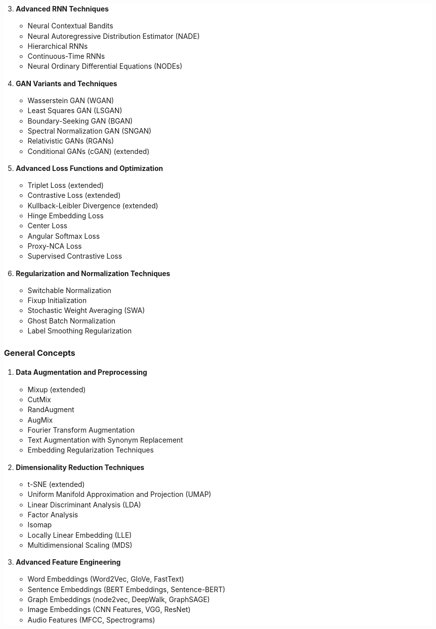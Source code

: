 3. **Advanced RNN Techniques**
   - Neural Contextual Bandits
   - Neural Autoregressive Distribution Estimator (NADE)
   - Hierarchical RNNs
   - Continuous-Time RNNs
   - Neural Ordinary Differential Equations (NODEs)

4. **GAN Variants and Techniques**
   - Wasserstein GAN (WGAN)
   - Least Squares GAN (LSGAN)
   - Boundary-Seeking GAN (BGAN)
   - Spectral Normalization GAN (SNGAN)
   - Relativistic GANs (RGANs)
   - Conditional GANs (cGAN) (extended)

5. **Advanced Loss Functions and Optimization**
   - Triplet Loss (extended)
   - Contrastive Loss (extended)
   - Kullback-Leibler Divergence (extended)
   - Hinge Embedding Loss
   - Center Loss
   - Angular Softmax Loss
   - Proxy-NCA Loss
   - Supervised Contrastive Loss

6. **Regularization and Normalization Techniques**
   - Switchable Normalization
   - Fixup Initialization
   - Stochastic Weight Averaging (SWA)
   - Ghost Batch Normalization
   - Label Smoothing Regularization

### General Concepts
1. **Data Augmentation and Preprocessing**
   - Mixup (extended)
   - CutMix
   - RandAugment
   - AugMix
   - Fourier Transform Augmentation
   - Text Augmentation with Synonym Replacement
   - Embedding Regularization Techniques

2. **Dimensionality Reduction Techniques**
   - t-SNE (extended)
   - Uniform Manifold Approximation and Projection (UMAP)
   - Linear Discriminant Analysis (LDA)
   - Factor Analysis
   - Isomap
   - Locally Linear Embedding (LLE)
   - Multidimensional Scaling (MDS)

3. **Advanced Feature Engineering**
   - Word Embeddings (Word2Vec, GloVe, FastText)
   - Sentence Embeddings (BERT Embeddings, Sentence-BERT)
   - Graph Embeddings (node2vec, DeepWalk, GraphSAGE)
   - Image Embeddings (CNN Features, VGG, ResNet)
   - Audio Features (MFCC, Spectrograms)
